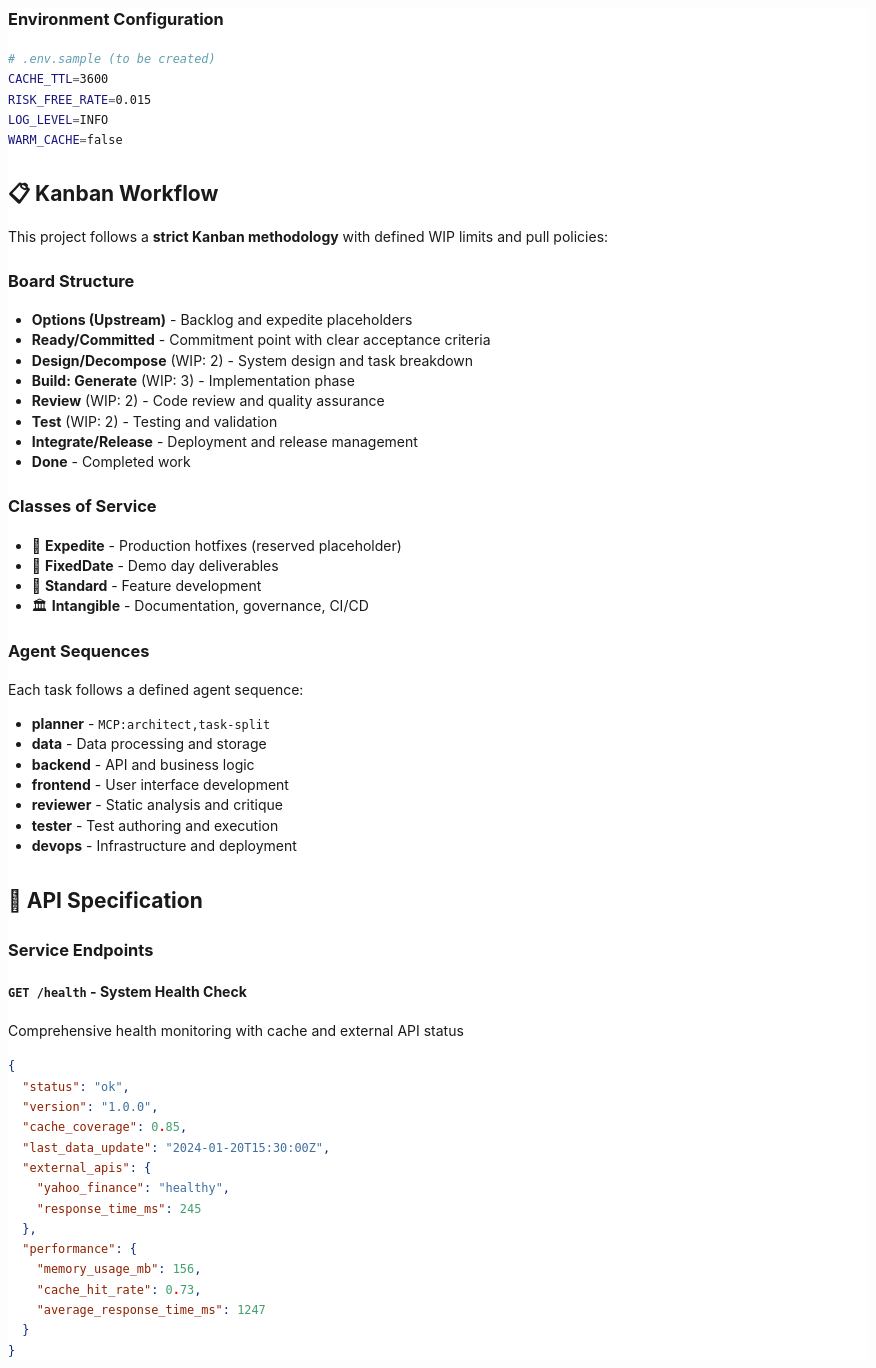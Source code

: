 ### Environment Configuration

```bash
# .env.sample (to be created)
CACHE_TTL=3600
RISK_FREE_RATE=0.015
LOG_LEVEL=INFO
WARM_CACHE=false
```

## 📋 Kanban Workflow

This project follows a **strict Kanban methodology** with defined WIP limits and pull policies:

### Board Structure
- **Options (Upstream)** - Backlog and expedite placeholders
- **Ready/Committed** - Commitment point with clear acceptance criteria
- **Design/Decompose** (WIP: 2) - System design and task breakdown
- **Build: Generate** (WIP: 3) - Implementation phase
- **Review** (WIP: 2) - Code review and quality assurance
- **Test** (WIP: 2) - Testing and validation
- **Integrate/Release** - Deployment and release management
- **Done** - Completed work

### Classes of Service
- 🚨 **Expedite** - Production hotfixes (reserved placeholder)
- 📅 **FixedDate** - Demo day deliverables
- 📝 **Standard** - Feature development
- 🏛️ **Intangible** - Documentation, governance, CI/CD

### Agent Sequences
Each task follows a defined agent sequence:
- **planner** - `MCP:architect,task-split`
- **data** - Data processing and storage
- **backend** - API and business logic
- **frontend** - User interface development
- **reviewer** - Static analysis and critique
- **tester** - Test authoring and execution
- **devops** - Infrastructure and deployment

## 🎯 API Specification

### Service Endpoints

#### `GET /health` - System Health Check
Comprehensive health monitoring with cache and external API status
```json
{
  "status": "ok",
  "version": "1.0.0",
  "cache_coverage": 0.85,
  "last_data_update": "2024-01-20T15:30:00Z",
  "external_apis": {
    "yahoo_finance": "healthy",
    "response_time_ms": 245
  },
  "performance": {
    "memory_usage_mb": 156,
    "cache_hit_rate": 0.73,
    "average_response_time_ms": 1247
  }
}
```
